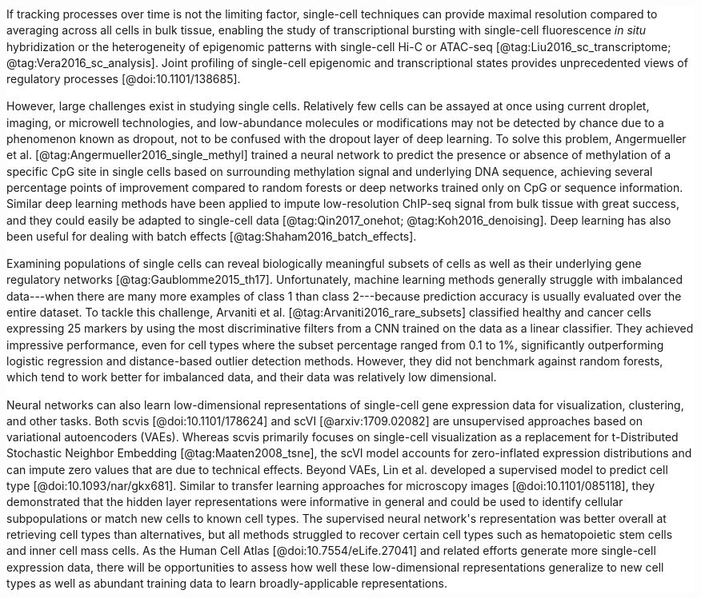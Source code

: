 If tracking processes over time is not the limiting factor, single-cell techniques can provide maximal resolution compared to averaging across all cells in bulk tissue, enabling the study of transcriptional bursting with single-cell fluorescence *in situ* hybridization or the heterogeneity of epigenomic patterns with single-cell Hi-C or ATAC-seq [@tag:Liu2016_sc_transcriptome; @tag:Vera2016_sc_analysis].
Joint profiling of single-cell epigenomic and transcriptional states provides unprecedented views of regulatory processes [@doi:10.1101/138685].

However, large challenges exist in studying single cells.
Relatively few cells can be assayed at once using current droplet, imaging, or microwell technologies, and low-abundance molecules or modifications may not be detected by chance due to a phenomenon known as dropout, not to be confused with the dropout layer of deep learning.
To solve this problem, Angermueller et al. [@tag:Angermueller2016_single_methyl] trained a neural network to predict the presence or absence of methylation of a specific CpG site in single cells based on surrounding methylation signal and underlying DNA sequence, achieving several percentage points of improvement compared to random forests or deep networks trained only on CpG or sequence information.
Similar deep learning methods have been applied to impute low-resolution ChIP-seq signal from bulk tissue with great success, and they could easily be adapted to single-cell data [@tag:Qin2017_onehot; @tag:Koh2016_denoising].
Deep learning has also been useful for dealing with batch effects [@tag:Shaham2016_batch_effects].

Examining populations of single cells can reveal biologically meaningful subsets of cells as well as their underlying gene regulatory networks [@tag:Gaublomme2015_th17].
Unfortunately, machine learning methods generally struggle with imbalanced data---when there are many more examples of class 1 than class 2---because prediction accuracy is usually evaluated over the entire dataset.
To tackle this challenge, Arvaniti et al.
[@tag:Arvaniti2016_rare_subsets] classified healthy and cancer cells expressing 25 markers by using the most discriminative filters from a CNN trained on the data as a linear classifier.
They achieved impressive performance, even for cell types where the subset percentage ranged from 0.1 to 1%, significantly outperforming logistic regression and distance-based outlier detection methods.
However, they did not benchmark against random forests, which tend to work better for imbalanced data, and their data was relatively low dimensional.

Neural networks can also learn low-dimensional representations of single-cell gene expression data for visualization, clustering, and other tasks.
Both scvis [@doi:10.1101/178624] and scVI [@arxiv:1709.02082] are unsupervised approaches based on variational autoencoders  (VAEs).
Whereas scvis primarily focuses on single-cell visualization as a replacement for t-Distributed Stochastic Neighbor Embedding [@tag:Maaten2008_tsne], the scVI model accounts for zero-inflated expression distributions and can impute zero values that are due to technical effects.
Beyond VAEs, Lin et al. developed a supervised model to predict cell type [@doi:10.1093/nar/gkx681].
Similar to transfer learning approaches for microscopy images [@doi:10.1101/085118], they demonstrated that the hidden layer representations were informative in general and could be used to identify cellular subpopulations or match new cells to known cell types.
The supervised neural network's representation was better overall at retrieving cell types than alternatives, but all methods struggled to recover certain cell types such as hematopoietic stem cells and inner cell mass cells.
As the Human Cell Atlas [@doi:10.7554/eLife.27041] and related efforts generate more single-cell expression data, there will be opportunities to assess how well these low-dimensional representations generalize to new cell types as well as abundant training data to learn broadly-applicable representations.
